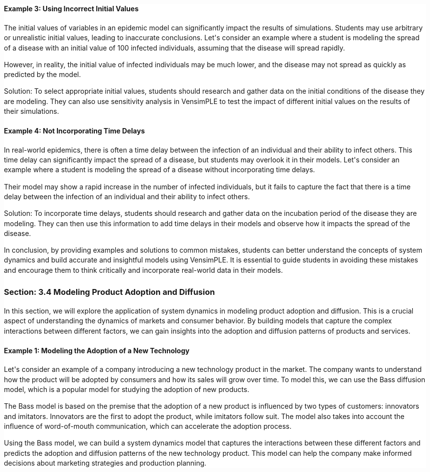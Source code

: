 #### Example 3: Using Incorrect Initial Values

The initial values of variables in an epidemic model can significantly impact the results of simulations. Students may use arbitrary or unrealistic initial values, leading to inaccurate conclusions. Let's consider an example where a student is modeling the spread of a disease with an initial value of 100 infected individuals, assuming that the disease will spread rapidly.

However, in reality, the initial value of infected individuals may be much lower, and the disease may not spread as quickly as predicted by the model.

Solution: To select appropriate initial values, students should research and gather data on the initial conditions of the disease they are modeling. They can also use sensitivity analysis in VensimPLE to test the impact of different initial values on the results of their simulations.

#### Example 4: Not Incorporating Time Delays

In real-world epidemics, there is often a time delay between the infection of an individual and their ability to infect others. This time delay can significantly impact the spread of a disease, but students may overlook it in their models. Let's consider an example where a student is modeling the spread of a disease without incorporating time delays.

Their model may show a rapid increase in the number of infected individuals, but it fails to capture the fact that there is a time delay between the infection of an individual and their ability to infect others.

Solution: To incorporate time delays, students should research and gather data on the incubation period of the disease they are modeling. They can then use this information to add time delays in their models and observe how it impacts the spread of the disease.

In conclusion, by providing examples and solutions to common mistakes, students can better understand the concepts of system dynamics and build accurate and insightful models using VensimPLE. It is essential to guide students in avoiding these mistakes and encourage them to think critically and incorporate real-world data in their models. 


### Section: 3.4 Modeling Product Adoption and Diffusion

In this section, we will explore the application of system dynamics in modeling product adoption and diffusion. This is a crucial aspect of understanding the dynamics of markets and consumer behavior. By building models that capture the complex interactions between different factors, we can gain insights into the adoption and diffusion patterns of products and services.

#### Example 1: Modeling the Adoption of a New Technology

Let's consider an example of a company introducing a new technology product in the market. The company wants to understand how the product will be adopted by consumers and how its sales will grow over time. To model this, we can use the Bass diffusion model, which is a popular model for studying the adoption of new products.

The Bass model is based on the premise that the adoption of a new product is influenced by two types of customers: innovators and imitators. Innovators are the first to adopt the product, while imitators follow suit. The model also takes into account the influence of word-of-mouth communication, which can accelerate the adoption process.

Using the Bass model, we can build a system dynamics model that captures the interactions between these different factors and predicts the adoption and diffusion patterns of the new technology product. This model can help the company make informed decisions about marketing strategies and production planning.
